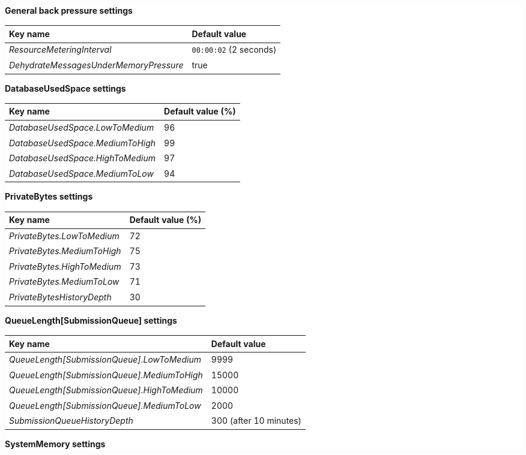     
    


**General back pressure settings**


|**Key name**|**Default value**|
|:-----|:-----|
| _ResourceMeteringInterval_ <br/> | `00:00:02` (2 seconds) <br/> |
| _DehydrateMessagesUnderMemoryPressure_ <br/> |true  <br/> |
   

**DatabaseUsedSpace settings**


|**Key name**|**Default value (%)**|
|:-----|:-----|
| _DatabaseUsedSpace.LowToMedium_ <br/> |96  <br/> |
| _DatabaseUsedSpace.MediumToHigh_ <br/> |99  <br/> |
| _DatabaseUsedSpace.HighToMedium_ <br/> |97  <br/> |
| _DatabaseUsedSpace.MediumToLow_ <br/> |94  <br/> |
   

**PrivateBytes settings**


|**Key name**|**Default value (%)**|
|:-----|:-----|
| _PrivateBytes.LowToMedium_ <br/> |72  <br/> |
| _PrivateBytes.MediumToHigh_ <br/> |75  <br/> |
| _PrivateBytes.HighToMedium_ <br/> |73  <br/> |
| _PrivateBytes.MediumToLow_ <br/> |71  <br/> |
| _PrivateBytesHistoryDepth_ <br/> |30  <br/> |
   

**QueueLength[SubmissionQueue] settings**


|**Key name**|**Default value**|
|:-----|:-----|
| _QueueLength[SubmissionQueue].LowToMedium_ <br/> |9999  <br/> |
| _QueueLength[SubmissionQueue].MediumToHigh_ <br/> |15000  <br/> |
| _QueueLength[SubmissionQueue].HighToMedium_ <br/> |10000  <br/> |
| _QueueLength[SubmissionQueue].MediumToLow_ <br/> |2000  <br/> |
| _SubmissionQueueHistoryDepth_ <br/> |300 (after 10 minutes)  <br/> |
   

**SystemMemory settings**
